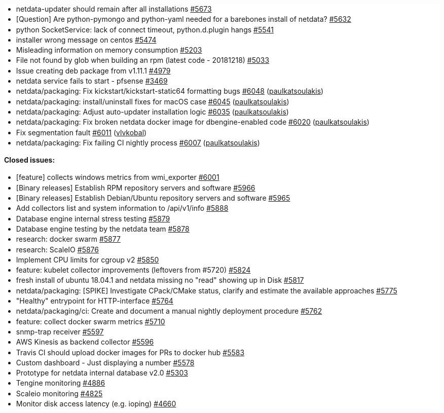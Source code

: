 - netdata-updater should remain after all installations [\#5673](https://github.com/netdata/netdata/issues/5673)
- \[Question\] Are python-pymongo and python-yaml needed for a barebones install of netdata? [\#5632](https://github.com/netdata/netdata/issues/5632)
- python SocketService: lack of connect timeout, python.d.plugin hangs [\#5541](https://github.com/netdata/netdata/issues/5541)
- installer wrong message on centos [\#5474](https://github.com/netdata/netdata/issues/5474)
- Misleading information on memory consumption [\#5203](https://github.com/netdata/netdata/issues/5203)
- File not found by glob when building an rpm \(latest code - 20181218\) [\#5033](https://github.com/netdata/netdata/issues/5033)
- Issue creating deb package from v1.11.1 [\#4979](https://github.com/netdata/netdata/issues/4979)
- netdata service fails to start - pfsense [\#3469](https://github.com/netdata/netdata/issues/3469)
- netdata/packaging: Fix kickstart/kickstart-static64 formatting bugs [\#6048](https://github.com/netdata/netdata/pull/6048) ([paulkatsoulakis](https://github.com/paulkatsoulakis))
- netdata/packaging: install/uninstall fixes for macOS case [\#6045](https://github.com/netdata/netdata/pull/6045) ([paulkatsoulakis](https://github.com/paulkatsoulakis))
- netdata/packaging: Adjust auto-updater installation logic [\#6035](https://github.com/netdata/netdata/pull/6035) ([paulkatsoulakis](https://github.com/paulkatsoulakis))
- netdata/packaging: Fix broken netdata docker image for dbengine-enabled code [\#6020](https://github.com/netdata/netdata/pull/6020) ([paulkatsoulakis](https://github.com/paulkatsoulakis))
- Fix segmentation fault [\#6011](https://github.com/netdata/netdata/pull/6011) ([vlvkobal](https://github.com/vlvkobal))
- netdata/packaging: Fix failing CI nightly process [\#6007](https://github.com/netdata/netdata/pull/6007) ([paulkatsoulakis](https://github.com/paulkatsoulakis))

**Closed issues:**

- \[feature\] collects windows metrics from wmi\_exporter [\#6001](https://github.com/netdata/netdata/issues/6001)
- \[Binary releases\] Establish RPM repository servers and software [\#5966](https://github.com/netdata/netdata/issues/5966)
- \[Binary releases\] Establish Debian/Ubuntu repository servers and software [\#5965](https://github.com/netdata/netdata/issues/5965)
- Add collectors list and system information to /api/v1/info [\#5888](https://github.com/netdata/netdata/issues/5888)
- Database engine internal stress testing [\#5879](https://github.com/netdata/netdata/issues/5879)
- Database engine testing by the netdata team [\#5878](https://github.com/netdata/netdata/issues/5878)
- research: docker swarm [\#5877](https://github.com/netdata/netdata/issues/5877)
- research: ScaleIO [\#5876](https://github.com/netdata/netdata/issues/5876)
- Implement CPU limits for cgroup v2 [\#5850](https://github.com/netdata/netdata/issues/5850)
- feature: kubelet collector improvements \(leftovers from \#5720\) [\#5824](https://github.com/netdata/netdata/issues/5824)
- fresh install of ubuntu 18.04.1 and netdata missing no "read" showing up in Disk [\#5817](https://github.com/netdata/netdata/issues/5817)
- netdata/packaging: \[SPIKE\] Investigate CPack/CMake status, clarify and estimate the available approaches [\#5775](https://github.com/netdata/netdata/issues/5775)
- "Healthy" entrypoint for HTTP-interface [\#5764](https://github.com/netdata/netdata/issues/5764)
- netdata/packaging/ci: Create and document a manual nightly deployment procedure [\#5762](https://github.com/netdata/netdata/issues/5762)
- feature: collect docker swarm metrics [\#5710](https://github.com/netdata/netdata/issues/5710)
- snmp-trap receiver [\#5597](https://github.com/netdata/netdata/issues/5597)
- AWS Kinesis as backend collector [\#5596](https://github.com/netdata/netdata/issues/5596)
- Travis CI should upload docker images for PRs to docker hub [\#5583](https://github.com/netdata/netdata/issues/5583)
- Custom dashboard - Just displaying a number [\#5578](https://github.com/netdata/netdata/issues/5578)
- Prototype for netdata internal database v2.0 [\#5303](https://github.com/netdata/netdata/issues/5303)
- Tengine monitoring [\#4886](https://github.com/netdata/netdata/issues/4886)
- Scaleio monitoring [\#4825](https://github.com/netdata/netdata/issues/4825)
- Monitor disk access latency \(e.g. ioping\) [\#4660](https://github.com/netdata/netdata/issues/4660)